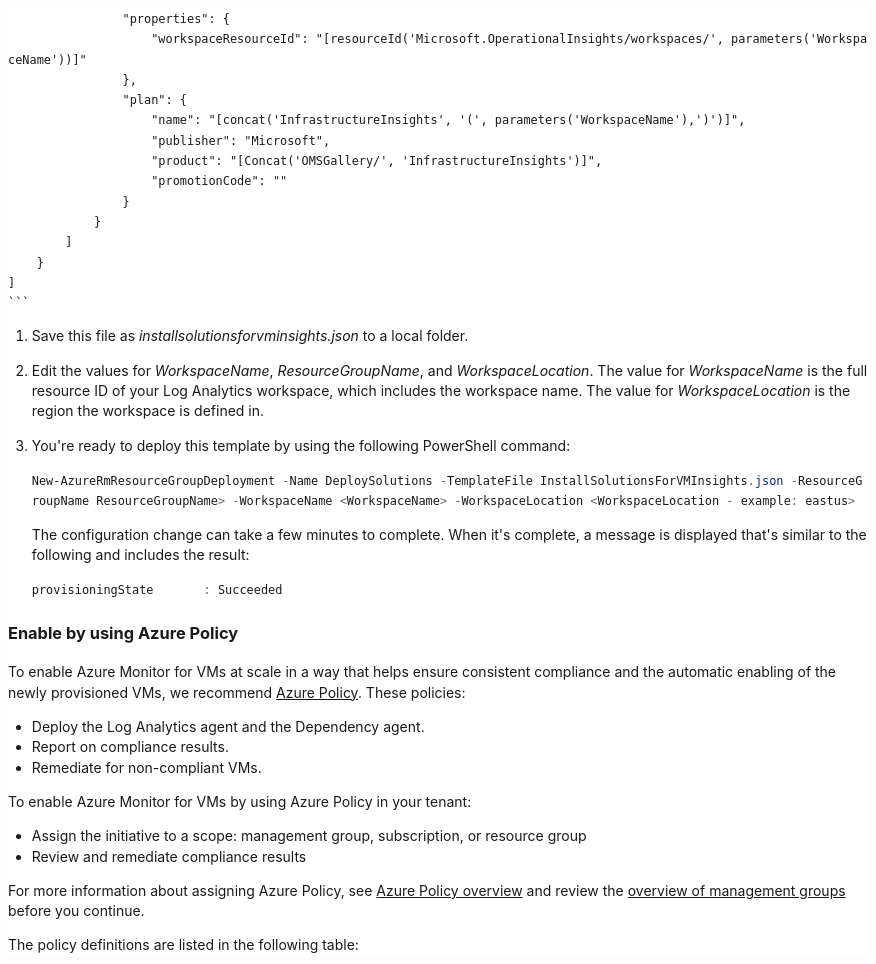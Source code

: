                     "properties": {
                        "workspaceResourceId": "[resourceId('Microsoft.OperationalInsights/workspaces/', parameters('WorkspaceName'))]"
                    },
                    "plan": {
                        "name": "[concat('InfrastructureInsights', '(', parameters('WorkspaceName'),')')]",
                        "publisher": "Microsoft",
                        "product": "[Concat('OMSGallery/', 'InfrastructureInsights')]",
                        "promotionCode": ""
                    }
                }
            ]
        }
    ]
    ```

1. Save this file as *installsolutionsforvminsights.json* to a local folder.
1. Edit the values for *WorkspaceName*, *ResourceGroupName*, and *WorkspaceLocation*. The value for *WorkspaceName* is the full resource ID of your Log Analytics workspace, which includes the workspace name. The value for *WorkspaceLocation* is the region the workspace is defined in.
1. You're ready to deploy this template by using the following PowerShell command:

    ```powershell
    New-AzureRmResourceGroupDeployment -Name DeploySolutions -TemplateFile InstallSolutionsForVMInsights.json -ResourceGroupName ResourceGroupName> -WorkspaceName <WorkspaceName> -WorkspaceLocation <WorkspaceLocation - example: eastus>
    ```

    The configuration change can take a few minutes to complete. When it's complete, a message is displayed that's similar to the following and includes the result:

    ```powershell
    provisioningState       : Succeeded
    ```

### Enable by using Azure Policy
To enable Azure Monitor for VMs at scale in a way that helps ensure consistent compliance and the automatic enabling of the newly provisioned VMs, we recommend [Azure Policy](../../azure-policy/azure-policy-introduction.md). These policies:

* Deploy the Log Analytics agent and the Dependency agent. 
* Report on compliance results. 
* Remediate for non-compliant VMs.

To enable Azure Monitor for VMs by using Azure Policy in your tenant: 

- Assign the initiative to a scope: management group, subscription, or resource group 
- Review and remediate compliance results  

For more information about assigning Azure Policy, see [Azure Policy overview](../../governance/policy/overview.md#policy-assignment) and review the [overview of management groups](../../governance/management-groups/index.md) before you continue. 

The policy definitions are listed in the following table: 
